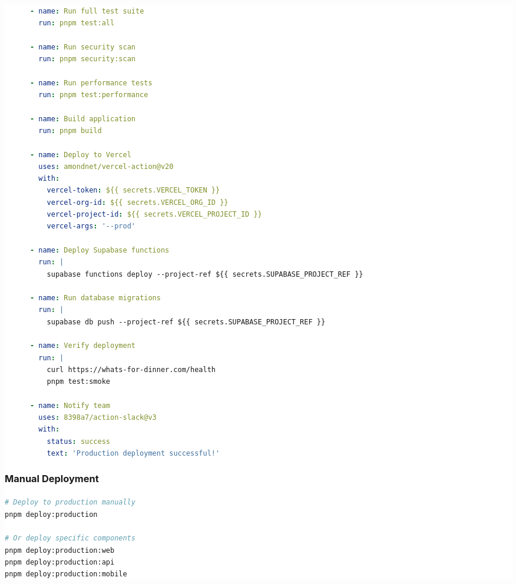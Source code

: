 ```yaml
      - name: Run full test suite
        run: pnpm test:all
      
      - name: Run security scan
        run: pnpm security:scan
      
      - name: Run performance tests
        run: pnpm test:performance
      
      - name: Build application
        run: pnpm build
      
      - name: Deploy to Vercel
        uses: amondnet/vercel-action@v20
        with:
          vercel-token: ${{ secrets.VERCEL_TOKEN }}
          vercel-org-id: ${{ secrets.VERCEL_ORG_ID }}
          vercel-project-id: ${{ secrets.VERCEL_PROJECT_ID }}
          vercel-args: '--prod'
      
      - name: Deploy Supabase functions
        run: |
          supabase functions deploy --project-ref ${{ secrets.SUPABASE_PROJECT_REF }}
      
      - name: Run database migrations
        run: |
          supabase db push --project-ref ${{ secrets.SUPABASE_PROJECT_REF }}
      
      - name: Verify deployment
        run: |
          curl https://whats-for-dinner.com/health
          pnpm test:smoke
      
      - name: Notify team
        uses: 8398a7/action-slack@v3
        with:
          status: success
          text: 'Production deployment successful!'
```

### Manual Deployment

```bash
# Deploy to production manually
pnpm deploy:production

# Or deploy specific components
pnpm deploy:production:web
pnpm deploy:production:api
pnpm deploy:production:mobile
```
